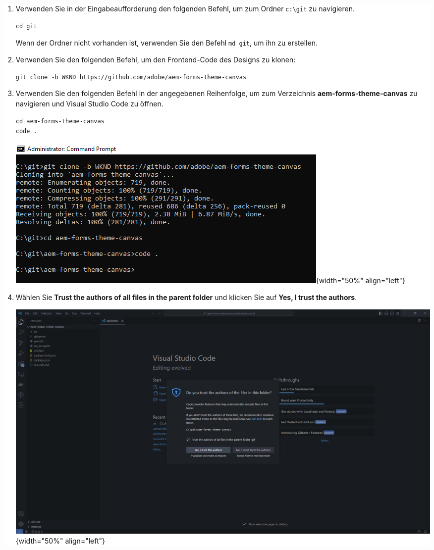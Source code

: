 1. Verwenden Sie in der Eingabeaufforderung den folgenden Befehl, um zum Ordner `c:\git` zu navigieren.

   ```Shell
   cd git
   ```

   Wenn der Ordner nicht vorhanden ist, verwenden Sie den Befehl `md git`, um ihn zu erstellen.

1. Verwenden Sie den folgenden Befehl, um den Frontend-Code des Designs zu klonen:

   ```Shell
   git clone -b WKND https://github.com/adobe/aem-forms-theme-canvas
   ```

1. Verwenden Sie den folgenden Befehl in der angegebenen Reihenfolge, um zum Verzeichnis **aem-forms-theme-canvas** zu navigieren und Visual Studio Code zu öffnen.

   ```Shell
   cd aem-forms-theme-canvas
   code .
   ```

   ![](/help/assets/screenshot2028126029.png){width="50%" align="left"}

1. Wählen Sie **Trust the authors of all files in the parent folder** und klicken Sie auf **Yes, I trust the authors**.

   ![](/help/assets/screenshot2028116229.png){width="50%" align="left"}
